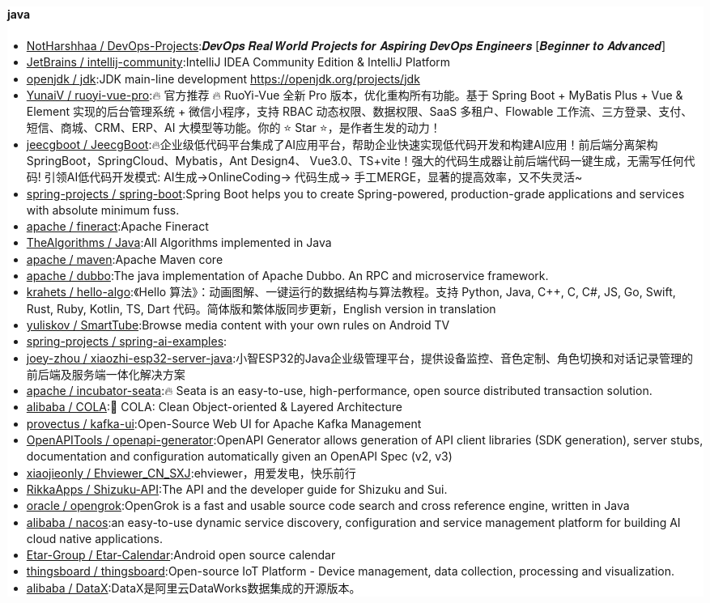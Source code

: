 #### java
* [NotHarshhaa / DevOps-Projects](https://github.com/NotHarshhaa/DevOps-Projects):𝑫𝒆𝒗𝑶𝒑𝒔 𝑹𝒆𝒂𝒍 𝑾𝒐𝒓𝒍𝒅 𝑷𝒓𝒐𝒋𝒆𝒄𝒕𝒔 𝒇𝒐𝒓 𝑨𝒔𝒑𝒊𝒓𝒊𝒏𝒈 𝑫𝒆𝒗𝑶𝒑𝒔 𝑬𝒏𝒈𝒊𝒏𝒆𝒆𝒓𝒔 [𝑩𝒆𝒈𝒊𝒏𝒏𝒆𝒓 𝒕𝒐 𝑨𝒅𝒗𝒂𝒏𝒄𝒆𝒅]
* [JetBrains / intellij-community](https://github.com/JetBrains/intellij-community):IntelliJ IDEA Community Edition & IntelliJ Platform
* [openjdk / jdk](https://github.com/openjdk/jdk):JDK main-line development https://openjdk.org/projects/jdk
* [YunaiV / ruoyi-vue-pro](https://github.com/YunaiV/ruoyi-vue-pro):🔥 官方推荐 🔥 RuoYi-Vue 全新 Pro 版本，优化重构所有功能。基于 Spring Boot + MyBatis Plus + Vue & Element 实现的后台管理系统 + 微信小程序，支持 RBAC 动态权限、数据权限、SaaS 多租户、Flowable 工作流、三方登录、支付、短信、商城、CRM、ERP、AI 大模型等功能。你的 ⭐️ Star ⭐️，是作者生发的动力！
* [jeecgboot / JeecgBoot](https://github.com/jeecgboot/JeecgBoot):🔥企业级低代码平台集成了AI应用平台，帮助企业快速实现低代码开发和构建AI应用！前后端分离架构 SpringBoot，SpringCloud、Mybatis，Ant Design4、 Vue3.0、TS+vite！强大的代码生成器让前后端代码一键生成，无需写任何代码! 引领AI低代码开发模式: AI生成->OnlineCoding-> 代码生成-> 手工MERGE，显著的提高效率，又不失灵活~
* [spring-projects / spring-boot](https://github.com/spring-projects/spring-boot):Spring Boot helps you to create Spring-powered, production-grade applications and services with absolute minimum fuss.
* [apache / fineract](https://github.com/apache/fineract):Apache Fineract
* [TheAlgorithms / Java](https://github.com/TheAlgorithms/Java):All Algorithms implemented in Java
* [apache / maven](https://github.com/apache/maven):Apache Maven core
* [apache / dubbo](https://github.com/apache/dubbo):The java implementation of Apache Dubbo. An RPC and microservice framework.
* [krahets / hello-algo](https://github.com/krahets/hello-algo):《Hello 算法》：动画图解、一键运行的数据结构与算法教程。支持 Python, Java, C++, C, C#, JS, Go, Swift, Rust, Ruby, Kotlin, TS, Dart 代码。简体版和繁体版同步更新，English version in translation
* [yuliskov / SmartTube](https://github.com/yuliskov/SmartTube):Browse media content with your own rules on Android TV
* [spring-projects / spring-ai-examples](https://github.com/spring-projects/spring-ai-examples):
* [joey-zhou / xiaozhi-esp32-server-java](https://github.com/joey-zhou/xiaozhi-esp32-server-java):小智ESP32的Java企业级管理平台，提供设备监控、音色定制、角色切换和对话记录管理的前后端及服务端一体化解决方案
* [apache / incubator-seata](https://github.com/apache/incubator-seata):🔥 Seata is an easy-to-use, high-performance, open source distributed transaction solution.
* [alibaba / COLA](https://github.com/alibaba/COLA):🥤 COLA: Clean Object-oriented & Layered Architecture
* [provectus / kafka-ui](https://github.com/provectus/kafka-ui):Open-Source Web UI for Apache Kafka Management
* [OpenAPITools / openapi-generator](https://github.com/OpenAPITools/openapi-generator):OpenAPI Generator allows generation of API client libraries (SDK generation), server stubs, documentation and configuration automatically given an OpenAPI Spec (v2, v3)
* [xiaojieonly / Ehviewer_CN_SXJ](https://github.com/xiaojieonly/Ehviewer_CN_SXJ):ehviewer，用爱发电，快乐前行
* [RikkaApps / Shizuku-API](https://github.com/RikkaApps/Shizuku-API):The API and the developer guide for Shizuku and Sui.
* [oracle / opengrok](https://github.com/oracle/opengrok):OpenGrok is a fast and usable source code search and cross reference engine, written in Java
* [alibaba / nacos](https://github.com/alibaba/nacos):an easy-to-use dynamic service discovery, configuration and service management platform for building AI cloud native applications.
* [Etar-Group / Etar-Calendar](https://github.com/Etar-Group/Etar-Calendar):Android open source calendar
* [thingsboard / thingsboard](https://github.com/thingsboard/thingsboard):Open-source IoT Platform - Device management, data collection, processing and visualization.
* [alibaba / DataX](https://github.com/alibaba/DataX):DataX是阿里云DataWorks数据集成的开源版本。

